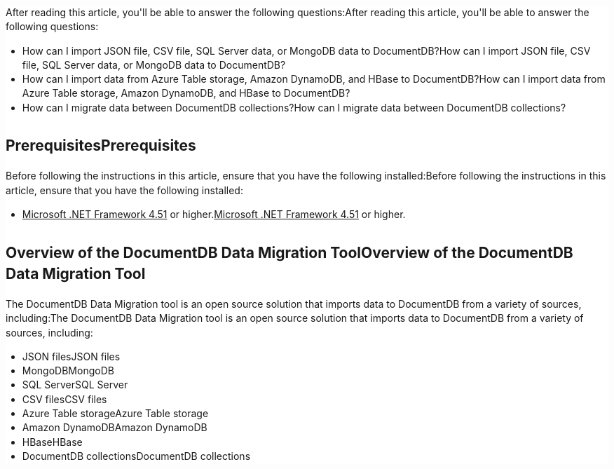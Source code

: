<span data-ttu-id="195ec-110">After reading this article, you'll be able to answer the following questions:</span><span class="sxs-lookup"><span data-stu-id="195ec-110">After reading this article, you'll be able to answer the following questions:</span></span>  

* <span data-ttu-id="195ec-111">How can I import JSON file, CSV file, SQL Server data, or MongoDB data to DocumentDB?</span><span class="sxs-lookup"><span data-stu-id="195ec-111">How can I import JSON file, CSV file, SQL Server data, or MongoDB data to DocumentDB?</span></span>
* <span data-ttu-id="195ec-112">How can I import data from Azure Table storage, Amazon DynamoDB, and HBase to DocumentDB?</span><span class="sxs-lookup"><span data-stu-id="195ec-112">How can I import data from Azure Table storage, Amazon DynamoDB, and HBase to DocumentDB?</span></span>
* <span data-ttu-id="195ec-113">How can I migrate data between DocumentDB collections?</span><span class="sxs-lookup"><span data-stu-id="195ec-113">How can I migrate data between DocumentDB collections?</span></span>

## <a id="Prerequisites"></a><span data-ttu-id="195ec-114">Prerequisites</span><span class="sxs-lookup"><span data-stu-id="195ec-114">Prerequisites</span></span>
<span data-ttu-id="195ec-115">Before following the instructions in this article, ensure that you have the following installed:</span><span class="sxs-lookup"><span data-stu-id="195ec-115">Before following the instructions in this article, ensure that you have the following installed:</span></span>

* <span data-ttu-id="195ec-116">[Microsoft .NET Framework 4.51](https://www.microsoft.com/download/developer-tools.aspx) or higher.</span><span class="sxs-lookup"><span data-stu-id="195ec-116">[Microsoft .NET Framework 4.51](https://www.microsoft.com/download/developer-tools.aspx) or higher.</span></span>

## <a id="Overviewl"></a><span data-ttu-id="195ec-117">Overview of the DocumentDB Data Migration Tool</span><span class="sxs-lookup"><span data-stu-id="195ec-117">Overview of the DocumentDB Data Migration Tool</span></span>
<span data-ttu-id="195ec-118">The DocumentDB Data Migration tool is an open source solution that imports data to DocumentDB from a variety of sources, including:</span><span class="sxs-lookup"><span data-stu-id="195ec-118">The DocumentDB Data Migration tool is an open source solution that imports data to DocumentDB from a variety of sources, including:</span></span>

* <span data-ttu-id="195ec-119">JSON files</span><span class="sxs-lookup"><span data-stu-id="195ec-119">JSON files</span></span>
* <span data-ttu-id="195ec-120">MongoDB</span><span class="sxs-lookup"><span data-stu-id="195ec-120">MongoDB</span></span>
* <span data-ttu-id="195ec-121">SQL Server</span><span class="sxs-lookup"><span data-stu-id="195ec-121">SQL Server</span></span>
* <span data-ttu-id="195ec-122">CSV files</span><span class="sxs-lookup"><span data-stu-id="195ec-122">CSV files</span></span>
* <span data-ttu-id="195ec-123">Azure Table storage</span><span class="sxs-lookup"><span data-stu-id="195ec-123">Azure Table storage</span></span>
* <span data-ttu-id="195ec-124">Amazon DynamoDB</span><span class="sxs-lookup"><span data-stu-id="195ec-124">Amazon DynamoDB</span></span>
* <span data-ttu-id="195ec-125">HBase</span><span class="sxs-lookup"><span data-stu-id="195ec-125">HBase</span></span>
* <span data-ttu-id="195ec-126">DocumentDB collections</span><span class="sxs-lookup"><span data-stu-id="195ec-126">DocumentDB collections</span></span>

